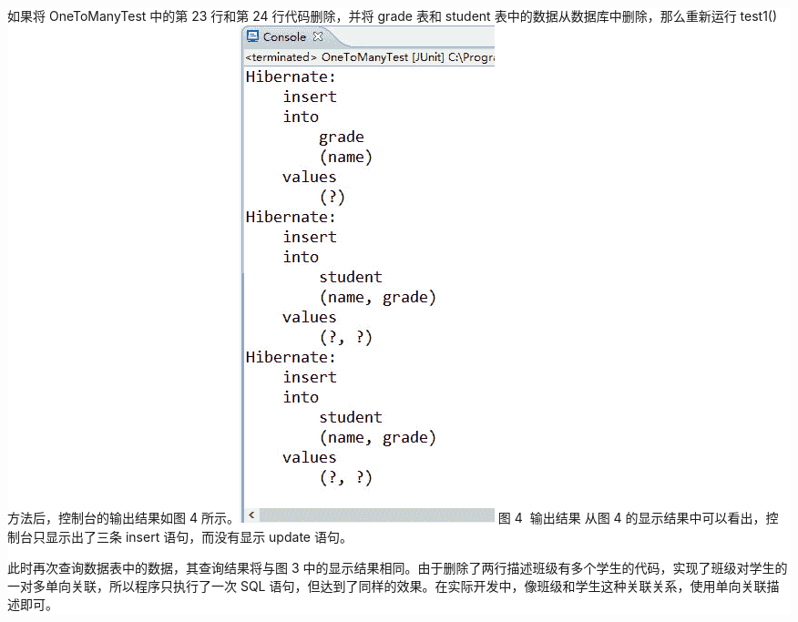 如果将 OneToManyTest 中的第 23 行和第 24 行代码删除，并将 grade 表和 student 表中的数据从数据库中删除，那么重新运行 test1() 方法后，控制台的输出结果如图 4 所示。![输出结果](img/97d47c8636f6e58e21cf889d6c73733b.png)
图 4  输出结果
从图 4 的显示结果中可以看出，控制台只显示出了三条 insert 语句，而没有显示 update 语句。

此时再次查询数据表中的数据，其查询结果将与图 3 中的显示结果相同。由于删除了两行描述班级有多个学生的代码，实现了班级对学生的一对多单向关联，所以程序只执行了一次 SQL 语句，但达到了同样的效果。在实际开发中，像班级和学生这种关联关系，使用单向关联描述即可。